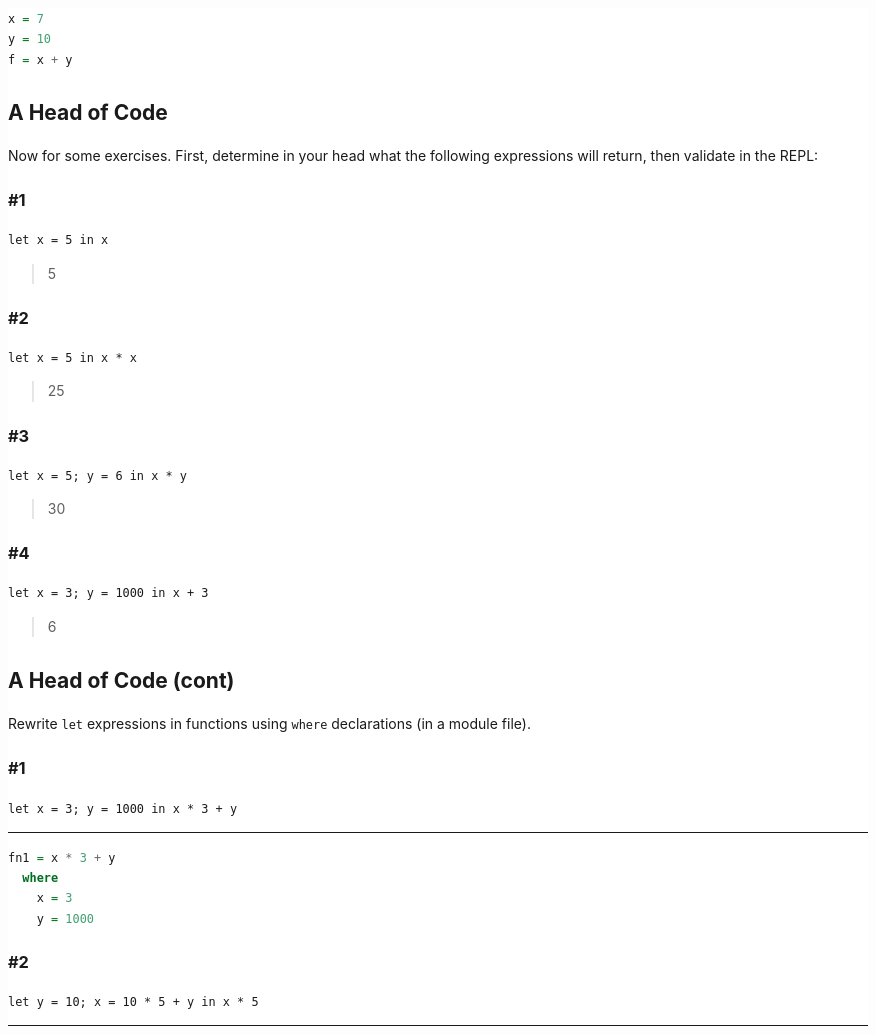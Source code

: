 ```hs
x = 7 
y = 10 
f = x + y
```

## A Head of Code

Now for some exercises. First, determine in your head what the following expressions will return, then validate in the REPL:

### #1

`let x = 5 in x`

> 5

### #2

`let x = 5 in x * x`

> 25

### #3

`let x = 5; y = 6 in x * y`

> 30

### #4

`let x = 3; y = 1000 in x + 3`

> 6

## A Head of Code (cont)

Rewrite `let` expressions in functions using `where` declarations (in a module file).

### #1

`let x = 3; y = 1000 in x * 3 + y `

---

```hs
fn1 = x * 3 + y
  where
    x = 3
    y = 1000
```

### #2 

`let y = 10; x = 10 * 5 + y in x * 5 `

---